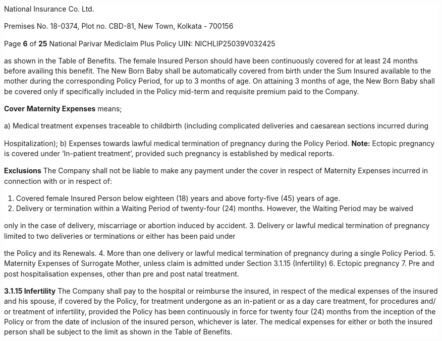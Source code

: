 

National Insurance Co. Ltd.

Premises No. 18-0374, Plot no. CBD-81,
New Town, Kolkata - 700156



Page **6** of **25** National Parivar Mediclaim Plus Policy UIN: NICHLIP25039V032425


as shown in the Table of Benefits. The female Insured Person should have been continuously covered for at least 24 months before
availing this benefit.
The New Born Baby shall be automatically covered from birth under the Sum Insured available to the mother during the
corresponding Policy Period, for up to 3 months of age. On attaining 3 months of age, the New Born Baby shall be covered only if
specifically included in the Policy mid-term and requisite premium paid to the Company.

**Cover**
**Maternity Expenses** means;

a) Medical treatment expenses traceable to childbirth (including complicated deliveries and caesarean sections incurred during

Hospitalization);
b) Expenses towards lawful medical termination of pregnancy during the Policy Period.
**Note:** Ectopic pregnancy is covered under ‘In-patient treatment’, provided such pregnancy is established by medical reports.

**Exclusions**
The Company shall not be liable to make any payment under the cover in respect of Maternity Expenses incurred in connection with
or in respect of:

1. Covered female Insured Person below eighteen (18) years and above forty-five (45) years of age.
2. Delivery or termination within a Waiting Period of twenty-four (24) months. However, the Waiting Period may be waived

only in the case of delivery, miscarriage or abortion induced by accident.
3. Delivery or lawful medical termination of pregnancy limited to two deliveries or terminations or either has been paid under

the Policy and its Renewals.
4. More than one delivery or lawful medical termination of pregnancy during a single Policy Period.
5. Maternity Expenses of Surrogate Mother, unless claim is admitted under Section 3.1.15 (Infertility)
6. Ectopic pregnancy
7. Pre and post hospitalisation expenses, other than pre and post natal treatment.

**3.1.15 Infertility**
The Company shall pay to the hospital or reimburse the insured, in respect of the medical expenses of the insured and his spouse,
if covered by the Policy, for treatment undergone as an in-patient or as a day care treatment, for procedures and/ or treatment of
infertility, provided the Policy has been continuously in force for twenty four (24) months from the inception of the Policy or from
the date of inclusion of the insured person, whichever is later. The medical expenses for either or both the insured person shall be
subject to the limit as shown in the Table of Benefits.
